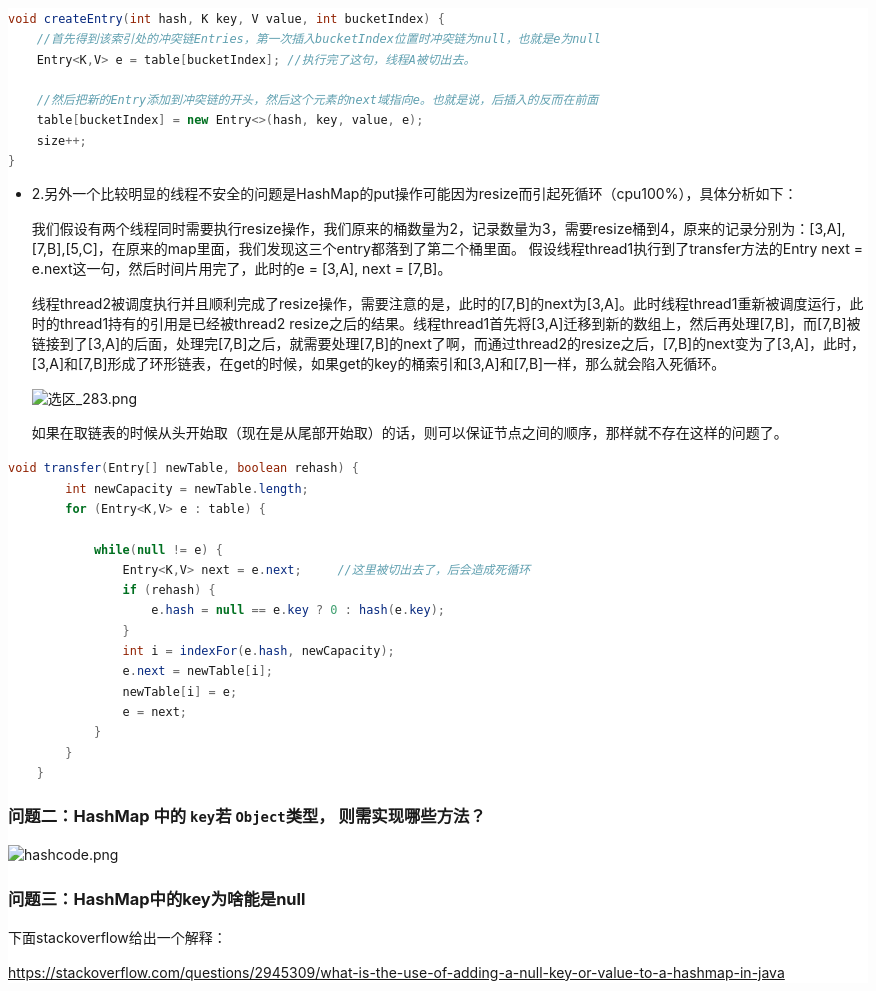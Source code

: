 ```java
void createEntry(int hash, K key, V value, int bucketIndex) {
    //首先得到该索引处的冲突链Entries，第一次插入bucketIndex位置时冲突链为null，也就是e为null
    Entry<K,V> e = table[bucketIndex]; //执行完了这句，线程A被切出去。
    
    //然后把新的Entry添加到冲突链的开头，然后这个元素的next域指向e。也就是说，后插入的反而在前面
    table[bucketIndex] = new Entry<>(hash, key, value, e);
    size++;
}
```


- 2.另外一个比较明显的线程不安全的问题是HashMap的put操作可能因为resize而引起死循环（cpu100%），具体分析如下：

  我们假设有两个线程同时需要执行resize操作，我们原来的桶数量为2，记录数量为3，需要resize桶到4，原来的记录分别为：[3,A],[7,B],[5,C]，在原来的map里面，我们发现这三个entry都落到了第二个桶里面。
   假设线程thread1执行到了transfer方法的Entry next = e.next这一句，然后时间片用完了，此时的e = [3,A], next = [7,B]。

  线程thread2被调度执行并且顺利完成了resize操作，需要注意的是，此时的[7,B]的next为[3,A]。此时线程thread1重新被调度运行，此时的thread1持有的引用是已经被thread2 resize之后的结果。线程thread1首先将[3,A]迁移到新的数组上，然后再处理[7,B]，而[7,B]被链接到了[3,A]的后面，处理完[7,B]之后，就需要处理[7,B]的next了啊，而通过thread2的resize之后，[7,B]的next变为了[3,A]，此时，[3,A]和[7,B]形成了环形链表，在get的时候，如果get的key的桶索引和[3,A]和[7,B]一样，那么就会陷入死循环。

  ![选区_283.png](https://i.loli.net/2018/08/05/5b66f462c9926.png)

  如果在取链表的时候从头开始取（现在是从尾部开始取）的话，则可以保证节点之间的顺序，那样就不存在这样的问题了。


```java
void transfer(Entry[] newTable, boolean rehash) {  
        int newCapacity = newTable.length;  
        for (Entry<K,V> e : table) {  
  
            while(null != e) {  
                Entry<K,V> next = e.next;     //这里被切出去了，后会造成死循环 
                if (rehash) {  
                    e.hash = null == e.key ? 0 : hash(e.key);  
                }  
                int i = indexFor(e.hash, newCapacity);   
                e.next = newTable[i];  
                newTable[i] = e;  
                e = next;  
            } 
        }  
    }

```

###  问题二：HashMap 中的 `key`若 `Object`类型， 则需实现哪些方法？

![hashcode.png](https://i.loli.net/2018/08/05/5b66f63ee33ed.png)

### 问题三：HashMap中的key为啥能是null

下面stackoverflow给出一个解释：

https://stackoverflow.com/questions/2945309/what-is-the-use-of-adding-a-null-key-or-value-to-a-hashmap-in-java





```JAVA

```

